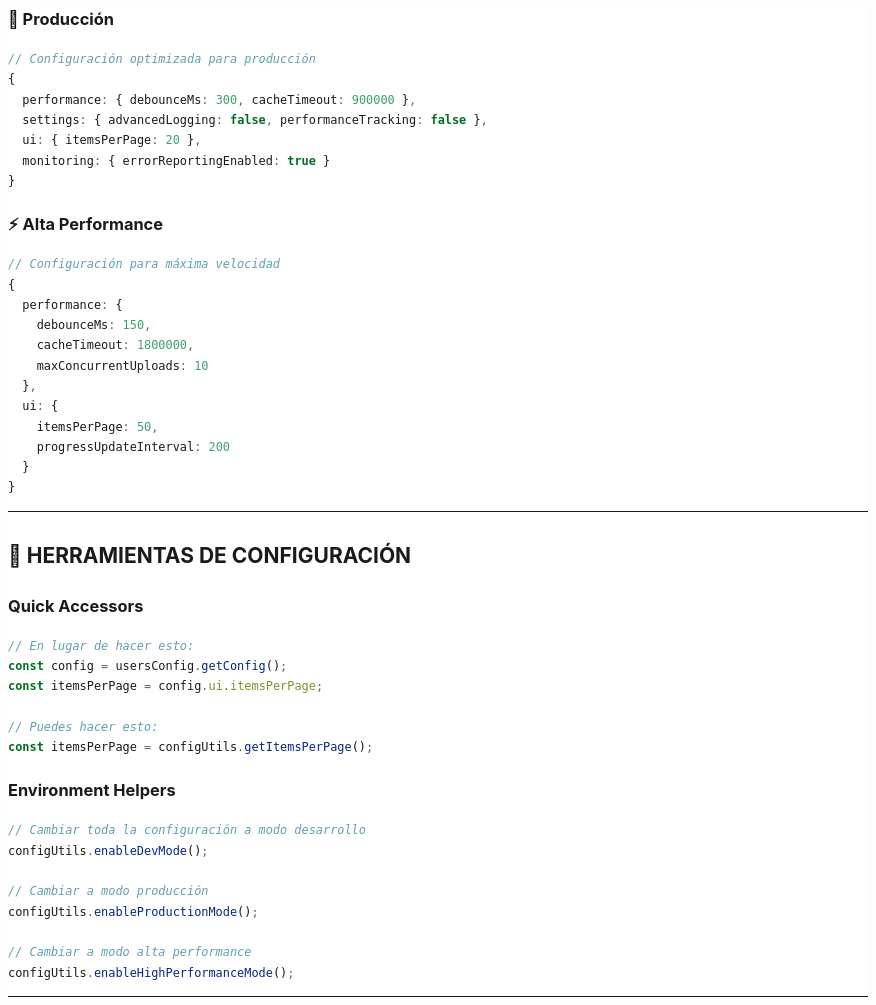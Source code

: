 ### **🚀 Producción**

```typescript
// Configuración optimizada para producción
{
  performance: { debounceMs: 300, cacheTimeout: 900000 },
  settings: { advancedLogging: false, performanceTracking: false },
  ui: { itemsPerPage: 20 },
  monitoring: { errorReportingEnabled: true }
}
```

### **⚡ Alta Performance**

```typescript
// Configuración para máxima velocidad
{
  performance: { 
    debounceMs: 150,
    cacheTimeout: 1800000,
    maxConcurrentUploads: 10
  },
  ui: { 
    itemsPerPage: 50,
    progressUpdateInterval: 200
  }
}
```

---

## 🔧 **HERRAMIENTAS DE CONFIGURACIÓN**

### **Quick Accessors**

```typescript
// En lugar de hacer esto:
const config = usersConfig.getConfig();
const itemsPerPage = config.ui.itemsPerPage;

// Puedes hacer esto:
const itemsPerPage = configUtils.getItemsPerPage();
```

### **Environment Helpers**

```typescript
// Cambiar toda la configuración a modo desarrollo
configUtils.enableDevMode();

// Cambiar a modo producción
configUtils.enableProductionMode();

// Cambiar a modo alta performance
configUtils.enableHighPerformanceMode();
```

---
